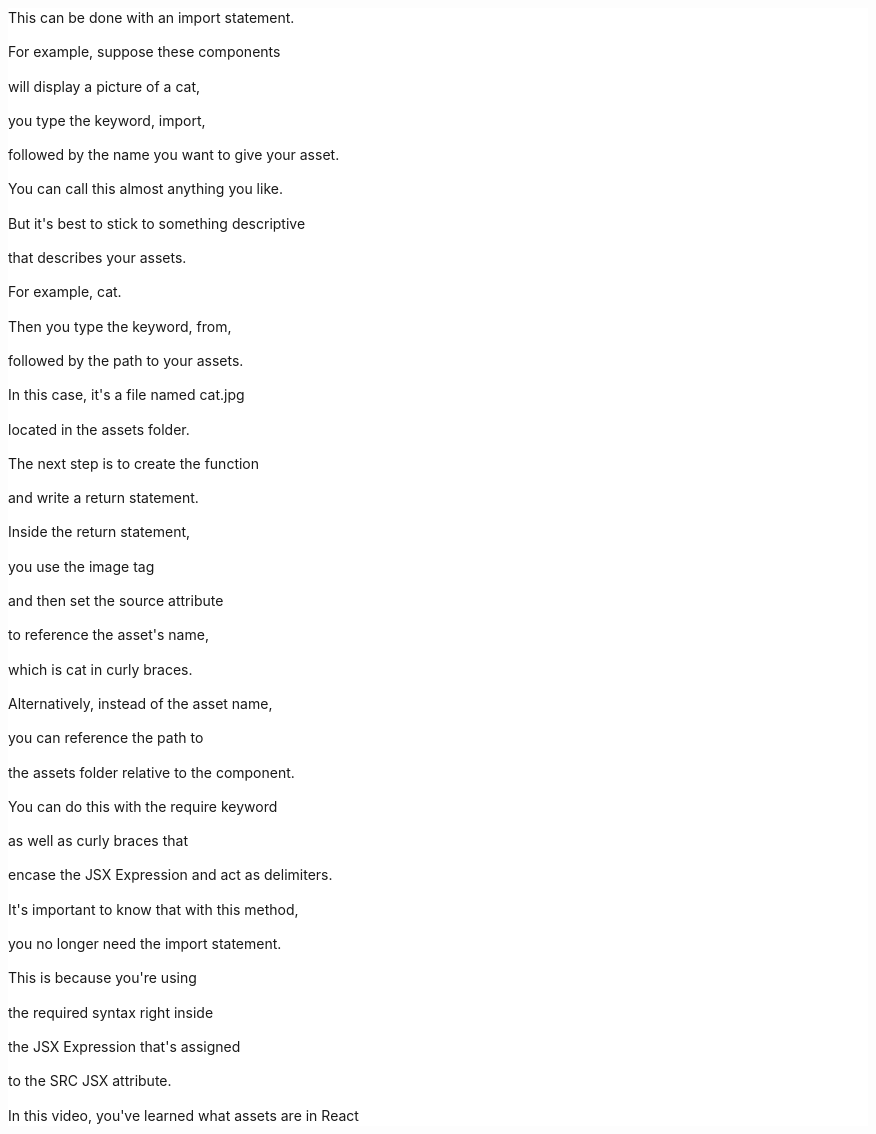 This can be done with an import statement. 

For example, suppose these components 

will display a picture of a cat, 

you type the keyword, import, 

followed by the name you want to give your asset. 

You can call this almost anything you like. 

But it's best to stick to something descriptive 

that describes your assets. 

For example, cat. 

Then you type the keyword, from, 

followed by the path to your assets. 

In this case, it's a file named cat.jpg 

located in the assets folder. 

The next step is to create the function 

and write a return statement. 

Inside the return statement, 

you use the image tag 

and then set the source attribute 

to reference the asset's name, 

which is cat in curly braces. 

Alternatively, instead of the asset name, 

you can reference the path to 

the assets folder relative to the component. 

You can do this with the require keyword 

as well as curly braces that 

encase the JSX Expression and act as delimiters. 

It's important to know that with this method, 

you no longer need the import statement. 

This is because you're using 

the required syntax right inside 

the JSX Expression that's assigned 

to the SRC JSX attribute. 

In this video, you've learned what assets are in React 

